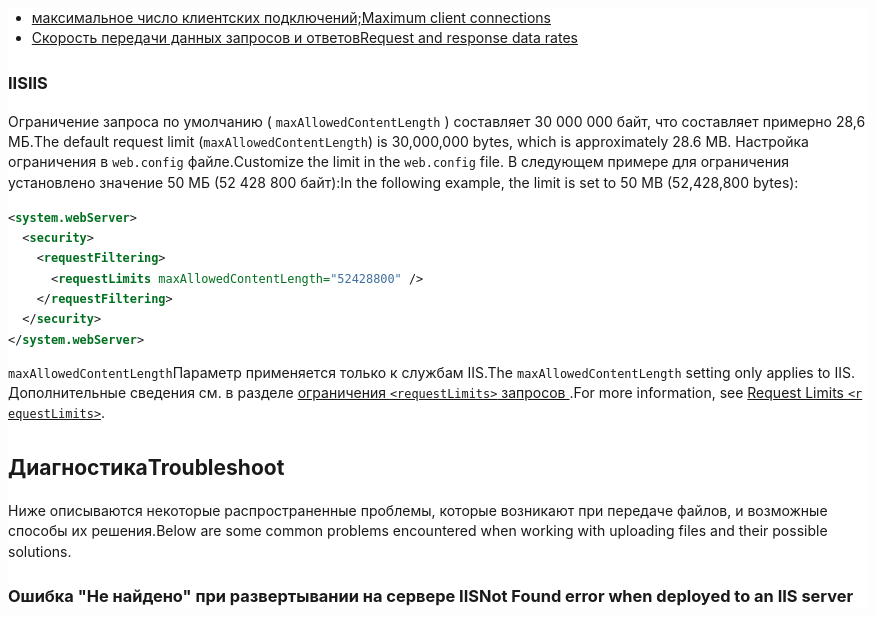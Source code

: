 * [<span data-ttu-id="fc4d3-324">максимальное число клиентских подключений;</span><span class="sxs-lookup"><span data-stu-id="fc4d3-324">Maximum client connections</span></span>](xref:fundamentals/servers/kestrel/options#maximum-client-connections)
* [<span data-ttu-id="fc4d3-325">Скорость передачи данных запросов и ответов</span><span class="sxs-lookup"><span data-stu-id="fc4d3-325">Request and response data rates</span></span>](xref:fundamentals/servers/kestrel/options#minimum-request-body-data-rate)

### <a name="iis"></a><span data-ttu-id="fc4d3-326">IIS</span><span class="sxs-lookup"><span data-stu-id="fc4d3-326">IIS</span></span>

<span data-ttu-id="fc4d3-327">Ограничение запроса по умолчанию ( `maxAllowedContentLength` ) составляет 30 000 000 байт, что составляет примерно 28,6 МБ.</span><span class="sxs-lookup"><span data-stu-id="fc4d3-327">The default request limit (`maxAllowedContentLength`) is 30,000,000 bytes, which is approximately 28.6 MB.</span></span> <span data-ttu-id="fc4d3-328">Настройка ограничения в `web.config` файле.</span><span class="sxs-lookup"><span data-stu-id="fc4d3-328">Customize the limit in the `web.config` file.</span></span> <span data-ttu-id="fc4d3-329">В следующем примере для ограничения установлено значение 50 МБ (52 428 800 байт):</span><span class="sxs-lookup"><span data-stu-id="fc4d3-329">In the following example, the limit is set to 50 MB (52,428,800 bytes):</span></span>

```xml
<system.webServer>
  <security>
    <requestFiltering>
      <requestLimits maxAllowedContentLength="52428800" />
    </requestFiltering>
  </security>
</system.webServer>
```

<span data-ttu-id="fc4d3-330">`maxAllowedContentLength`Параметр применяется только к службам IIS.</span><span class="sxs-lookup"><span data-stu-id="fc4d3-330">The `maxAllowedContentLength` setting only applies to IIS.</span></span> <span data-ttu-id="fc4d3-331">Дополнительные сведения см. в разделе [ограничения `<requestLimits>` запросов ](/iis/configuration/system.webServer/security/requestFiltering/requestLimits/).</span><span class="sxs-lookup"><span data-stu-id="fc4d3-331">For more information, see [Request Limits `<requestLimits>`](/iis/configuration/system.webServer/security/requestFiltering/requestLimits/).</span></span>

## <a name="troubleshoot"></a><span data-ttu-id="fc4d3-332">Диагностика</span><span class="sxs-lookup"><span data-stu-id="fc4d3-332">Troubleshoot</span></span>

<span data-ttu-id="fc4d3-333">Ниже описываются некоторые распространенные проблемы, которые возникают при передаче файлов, и возможные способы их решения.</span><span class="sxs-lookup"><span data-stu-id="fc4d3-333">Below are some common problems encountered when working with uploading files and their possible solutions.</span></span>

### <a name="not-found-error-when-deployed-to-an-iis-server"></a><span data-ttu-id="fc4d3-334">Ошибка "Не найдено" при развертывании на сервере IIS</span><span class="sxs-lookup"><span data-stu-id="fc4d3-334">Not Found error when deployed to an IIS server</span></span>
